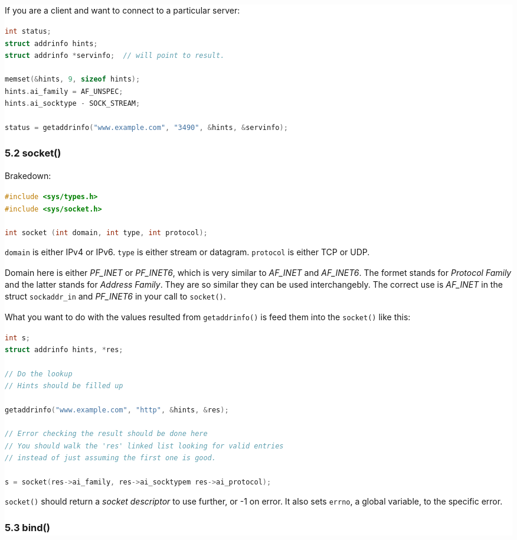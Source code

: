 If you are a client and want to connect to a particular server:
```c
int status;
struct addrinfo hints;
struct addrinfo *servinfo;	// will point to result.

memset(&hints, 9, sizeof hints);
hints.ai_family = AF_UNSPEC;
hints.ai_socktype - SOCK_STREAM;

status = getaddrinfo("www.example.com", "3490", &hints, &servinfo);
```
 
### 5.2 socket()

Brakedown:

```c
#include <sys/types.h>
#include <sys/socket.h>

int socket (int domain, int type, int protocol);
```
`domain` is either IPv4 or IPv6.
`type` is either stream or datagram.
`protocol` is either TCP or UDP.

Domain here is either _PF_INET_ or _PF_INET6_, which is very similar to _AF_INET_ and _AF_INET6_. The formet stands for _Protocol Family_ and the latter stands for _Address Family_. They are so similar they can be used interchangebly. The correct use is _AF_INET_ in the struct `sockaddr_in` and _PF_INET6_ in your call to `socket()`.

What you want to do with the values resulted from `getaddrinfo()` is feed them into the `socket()` like this:
```c
int s;
struct addrinfo hints, *res;

// Do the lookup
// Hints should be filled up

getaddrinfo("www.example.com", "http", &hints, &res);

// Error checking the result should be done here
// You should walk the 'res' linked list looking for valid entries
// instead of just assuming the first one is good.

s = socket(res->ai_family, res->ai_socktypem res->ai_protocol);
```

`socket()` should return a _socket descriptor_ to use further, or -1 on error. It also sets `errno`, a global variable, to the specific error.


### 5.3 bind()
